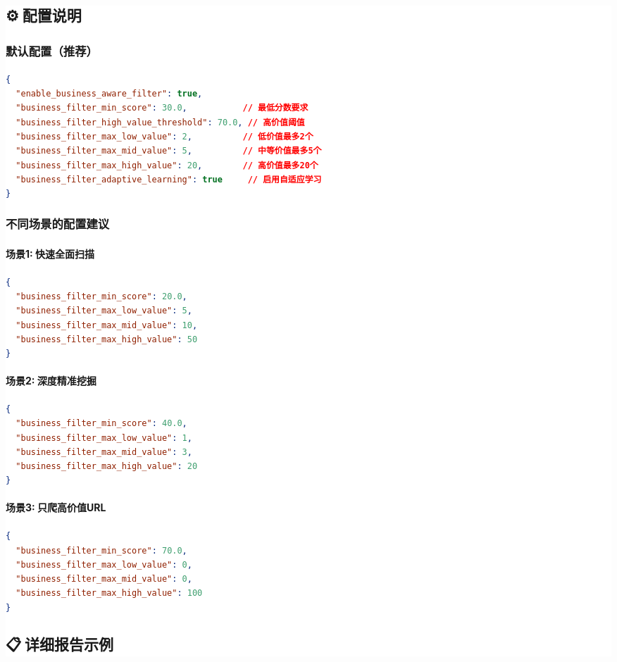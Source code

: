 ## ⚙️ 配置说明

### 默认配置（推荐）

```json
{
  "enable_business_aware_filter": true,
  "business_filter_min_score": 30.0,           // 最低分数要求
  "business_filter_high_value_threshold": 70.0, // 高价值阈值
  "business_filter_max_low_value": 2,          // 低价值最多2个
  "business_filter_max_mid_value": 5,          // 中等价值最多5个
  "business_filter_max_high_value": 20,        // 高价值最多20个
  "business_filter_adaptive_learning": true     // 启用自适应学习
}
```

### 不同场景的配置建议

#### 场景1: 快速全面扫描

```json
{
  "business_filter_min_score": 20.0,
  "business_filter_max_low_value": 5,
  "business_filter_max_mid_value": 10,
  "business_filter_max_high_value": 50
}
```

#### 场景2: 深度精准挖掘

```json
{
  "business_filter_min_score": 40.0,
  "business_filter_max_low_value": 1,
  "business_filter_max_mid_value": 3,
  "business_filter_max_high_value": 20
}
```

#### 场景3: 只爬高价值URL

```json
{
  "business_filter_min_score": 70.0,
  "business_filter_max_low_value": 0,
  "business_filter_max_mid_value": 0,
  "business_filter_max_high_value": 100
}
```

## 📋 详细报告示例
